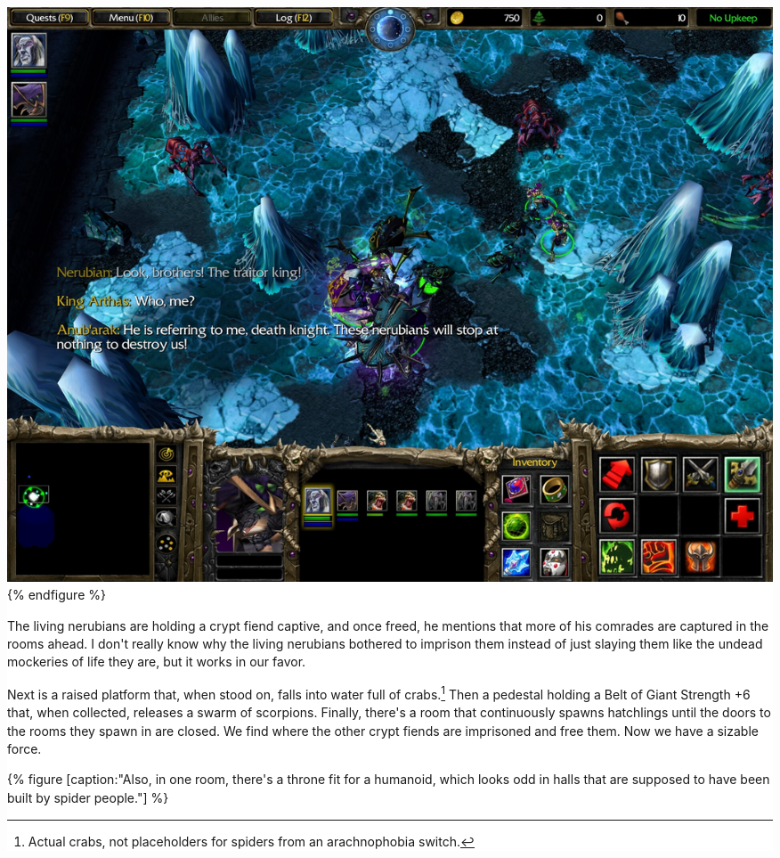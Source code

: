 ![The Forgotten Ones](/assets/wr/20240916194140_1.jpg)
{% endfigure %}

The living nerubians are holding a crypt fiend captive, and once freed, he mentions that more of his comrades are captured in the rooms ahead. I don't really know why the living nerubians bothered to imprison them instead of just slaying them like the undead mockeries of life they are, but it works in our favor.

Next is a raised platform that, when stood on, falls into water full of crabs.[^crabs] Then a pedestal holding a Belt of Giant Strength +6 that, when collected, releases a swarm of scorpions. Finally, there's a room that continuously spawns hatchlings until the doors to the rooms they spawn in are closed. We find where the other crypt fiends are imprisoned and free them. Now we have a sizable force.

{% figure [caption:"Also, in one room, there's a throne fit for a humanoid, which looks odd in halls that are supposed to have been built by spider people."] %}

[^waste]: Or, for that matter, what they do with all the waste.
[^crabs]: Actual crabs, not placeholders for spiders from an arachnophobia switch.
[^cave-in]: Maybe the Forgotten One was a [load-bearing boss](https://tvtropes.org/pmwiki/pmwiki.php/Main/LoadBearingBoss)?